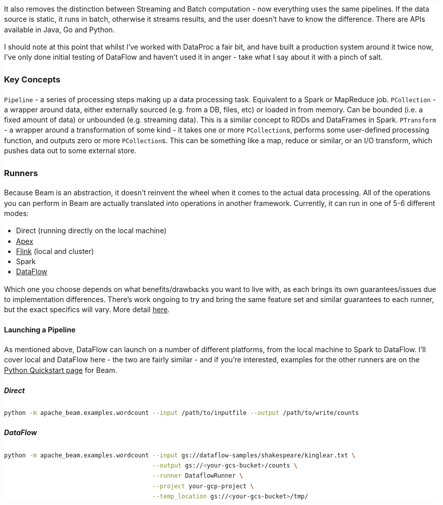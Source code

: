 It also removes the distinction between Streaming and Batch computation - now everything uses the same pipelines. If the data source is static, it runs in batch, otherwise it streams results, and the user doesn’t have to know the difference. There are APIs available in Java, Go and Python.

I should note at this point that whilst I’ve worked with DataProc a fair bit, and have built a production system around it twice now, I’ve only done initial testing of DataFlow and haven’t used it in anger - take what I say about it with a pinch of salt.

### Key Concepts

`Pipeline` - a series of processing steps making up a data processing task. Equivalent to a Spark or MapReduce job.
`PCollection` - a wrapper around data, either externally sourced (e.g. from a DB, files, etc) or loaded in from memory. Can be bounded (i.e. a fixed amount of data) or unbounded (e.g. streaming data). This is a similar concept to RDDs and DataFrames in Spark.
`PTransform` - a wrapper around a transformation of some kind - it takes one or more `PCollection`s, performs some user-defined processing function, and outputs zero or more `PCollection`s. This can be something like a map, reduce or similar, or an I/O transform, which pushes data out to some external store.

### Runners

Because Beam is an abstraction, it doesn’t reinvent the wheel when it comes to the actual data processing. All of the operations you can perform in Beam are actually translated into operations in another framework. Currently, it can run in one of 5-6 different modes:
 - Direct (running directly on the local machine)
 - [Apex](https://apex.apache.org/)
 - [Flink](https://flink.apache.org/) (local and cluster)
 - Spark
 - [DataFlow](https://cloud.google.com/dataflow/)

Which one you choose depends on what benefits/drawbacks you want to live with, as each brings its own guarantees/issues due to implementation differences. There’s work ongoing to try and bring the same feature set and similar guarantees to each runner, but the exact specifics will vary. More detail [here](https://beam.apache.org/documentation/runners/capability-matrix/).

#### Launching a Pipeline

As mentioned above, DataFlow can launch on a number of different platforms, from the local machine to Spark to DataFlow. I’ll cover local and DataFlow here - the two are fairly similar - and if you’re interested, examples for the other runners are on the [Python Quickstart page](https://beam.apache.org/get-started/quickstart-py/) for Beam.

##### Direct

```bash
python -m apache_beam.examples.wordcount --input /path/to/inputfile --output /path/to/write/counts
```

##### DataFlow

```bash
python -m apache_beam.examples.wordcount --input gs://dataflow-samples/shakespeare/kinglear.txt \
                                         --output gs://<your-gcs-bucket>/counts \
                                         --runner DataflowRunner \
                                         --project your-gcp-project \
                                         --temp_location gs://<your-gcs-bucket>/tmp/
```
